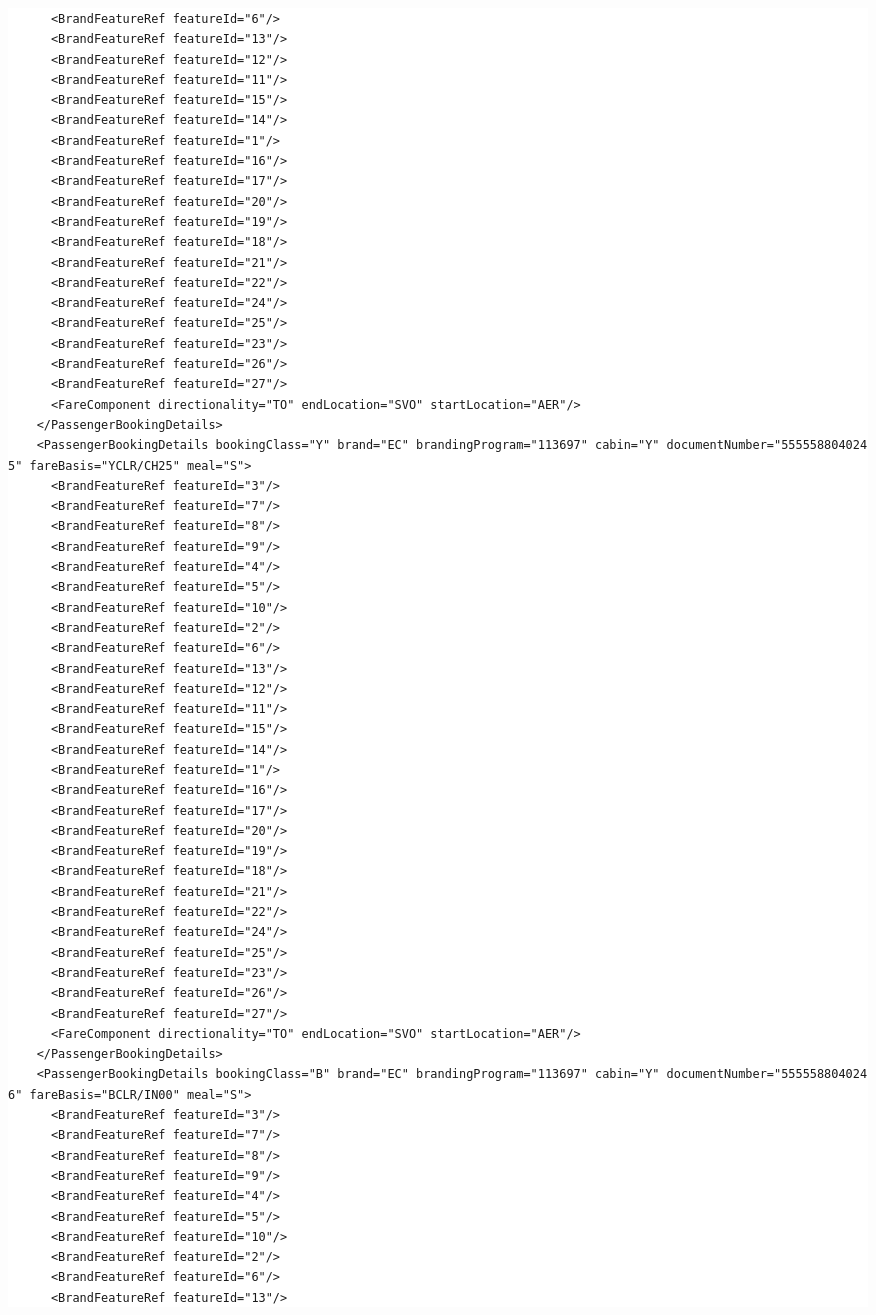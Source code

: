           <BrandFeatureRef featureId="6"/>
          <BrandFeatureRef featureId="13"/>
          <BrandFeatureRef featureId="12"/>
          <BrandFeatureRef featureId="11"/>
          <BrandFeatureRef featureId="15"/>
          <BrandFeatureRef featureId="14"/>
          <BrandFeatureRef featureId="1"/>
          <BrandFeatureRef featureId="16"/>
          <BrandFeatureRef featureId="17"/>
          <BrandFeatureRef featureId="20"/>
          <BrandFeatureRef featureId="19"/>
          <BrandFeatureRef featureId="18"/>
          <BrandFeatureRef featureId="21"/>
          <BrandFeatureRef featureId="22"/>
          <BrandFeatureRef featureId="24"/>
          <BrandFeatureRef featureId="25"/>
          <BrandFeatureRef featureId="23"/>
          <BrandFeatureRef featureId="26"/>
          <BrandFeatureRef featureId="27"/>
          <FareComponent directionality="TO" endLocation="SVO" startLocation="AER"/>
        </PassengerBookingDetails>
        <PassengerBookingDetails bookingClass="Y" brand="EC" brandingProgram="113697" cabin="Y" documentNumber="5555588040245" fareBasis="YCLR/CH25" meal="S">
          <BrandFeatureRef featureId="3"/>
          <BrandFeatureRef featureId="7"/>
          <BrandFeatureRef featureId="8"/>
          <BrandFeatureRef featureId="9"/>
          <BrandFeatureRef featureId="4"/>
          <BrandFeatureRef featureId="5"/>
          <BrandFeatureRef featureId="10"/>
          <BrandFeatureRef featureId="2"/>
          <BrandFeatureRef featureId="6"/>
          <BrandFeatureRef featureId="13"/>
          <BrandFeatureRef featureId="12"/>
          <BrandFeatureRef featureId="11"/>
          <BrandFeatureRef featureId="15"/>
          <BrandFeatureRef featureId="14"/>
          <BrandFeatureRef featureId="1"/>
          <BrandFeatureRef featureId="16"/>
          <BrandFeatureRef featureId="17"/>
          <BrandFeatureRef featureId="20"/>
          <BrandFeatureRef featureId="19"/>
          <BrandFeatureRef featureId="18"/>
          <BrandFeatureRef featureId="21"/>
          <BrandFeatureRef featureId="22"/>
          <BrandFeatureRef featureId="24"/>
          <BrandFeatureRef featureId="25"/>
          <BrandFeatureRef featureId="23"/>
          <BrandFeatureRef featureId="26"/>
          <BrandFeatureRef featureId="27"/>
          <FareComponent directionality="TO" endLocation="SVO" startLocation="AER"/>
        </PassengerBookingDetails>
        <PassengerBookingDetails bookingClass="B" brand="EC" brandingProgram="113697" cabin="Y" documentNumber="5555588040246" fareBasis="BCLR/IN00" meal="S">
          <BrandFeatureRef featureId="3"/>
          <BrandFeatureRef featureId="7"/>
          <BrandFeatureRef featureId="8"/>
          <BrandFeatureRef featureId="9"/>
          <BrandFeatureRef featureId="4"/>
          <BrandFeatureRef featureId="5"/>
          <BrandFeatureRef featureId="10"/>
          <BrandFeatureRef featureId="2"/>
          <BrandFeatureRef featureId="6"/>
          <BrandFeatureRef featureId="13"/>